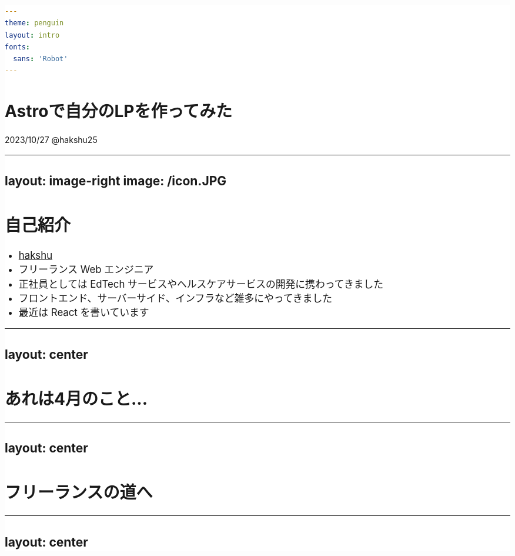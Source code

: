```yaml
---
theme: penguin
layout: intro
fonts:
  sans: 'Robot'
---
```


# Astroで自分のLPを作ってみた

2023/10/27 @hakshu25

---
layout: image-right
image: /icon.JPG
---

# 自己紹介

- [hakshu](https://twitter.com/hakshu25)
- フリーランス Web エンジニア
- 正社員としては EdTech サービスやヘルスケアサービスの開発に携わってきました
- フロントエンド、サーバーサイド、インフラなど雑多にやってきました
- 最近は React を書いています

<style>
  li {
    font-size: 1.2rem;
  }
</style>

---
layout: center
---

# あれは4月のこと...

---
layout: center
---

# フリーランスの道へ <uim-rocket />


---
layout: center
---

